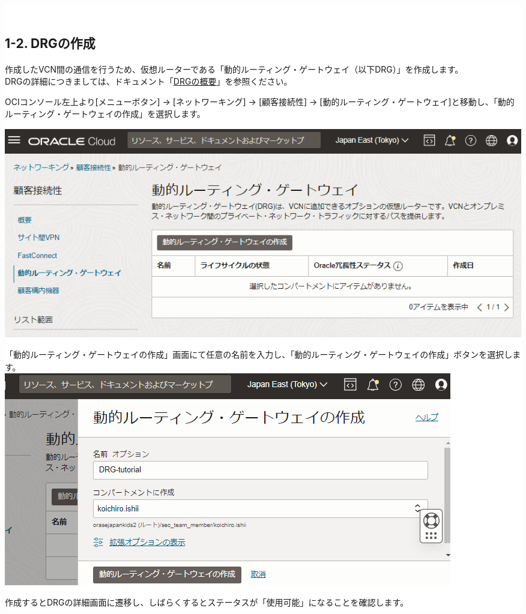 <br>

## 1-2. DRGの作成
作成したVCN間の通信を行うため、仮想ルーターである「動的ルーティング・ゲートウェイ（以下DRG）」を作成します。  
DRGの詳細につきましては、ドキュメント「[DRGの概要](https://docs.oracle.com/ja-jp/iaas/Content/Network/Tasks/managingDRGs.htm)」を参照ください。  


OCIコンソール左上より[メニューボタン] → [ネットワーキング] → [顧客接続性] → [動的ルーティング・ゲートウェイ]と移動し、「動的ルーティング・ゲートウェイの作成」を選択します。 

![DRG作成](hubspoke07.png)


「動的ルーティング・ゲートウェイの作成」画面にて任意の名前を入力し、「動的ルーティング・ゲートウェイの作成」ボタンを選択します。  
![DRG作成2](hubspoke08.png)

作成するとDRGの詳細画面に遷移し、しばらくするとステータスが「使用可能」になることを確認します。
